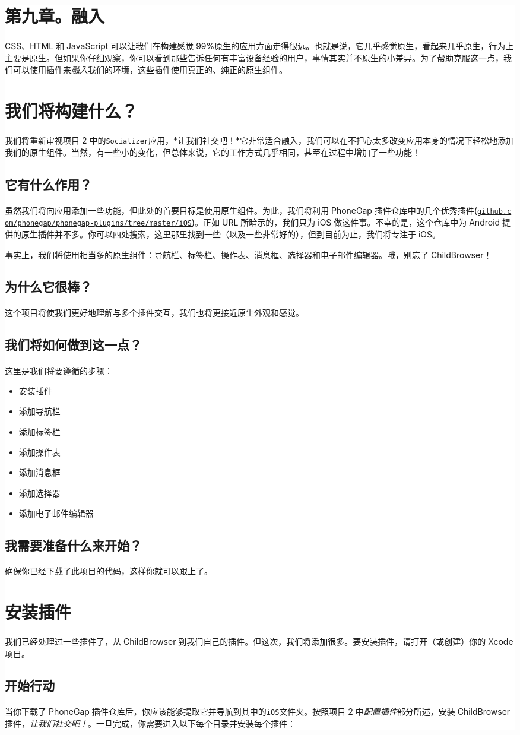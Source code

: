 # 第九章。融入

CSS、HTML 和 JavaScript 可以让我们在构建感觉 99%原生的应用方面走得很远。也就是说，它几乎感觉原生，看起来几乎原生，行为上主要是原生。但如果你仔细观察，你可以看到那些告诉任何有丰富设备经验的用户，事情其实并不原生的小差异。为了帮助克服这一点，我们可以使用插件来*融入*我们的环境，这些插件使用真正的、纯正的原生组件。

# 我们将构建什么？

我们将重新审视项目 2 中的`Socializer`应用，*让我们社交吧！*它非常适合融入，我们可以在不担心太多改变应用本身的情况下轻松地添加我们的原生组件。当然，有一些小的变化，但总体来说，它的工作方式几乎相同，甚至在过程中增加了一些功能！

## 它有什么作用？

虽然我们将向应用添加一些功能，但此处的首要目标是使用原生组件。为此，我们将利用 PhoneGap 插件仓库中的几个优秀插件([`github.com/phonegap/phonegap-plugins/tree/master/iOS`](http://github.com/phonegap/phonegap-plugins/tree/master/iOS))。正如 URL 所暗示的，我们只为 iOS 做这件事。不幸的是，这个仓库中为 Android 提供的原生插件并不多。你可以四处搜索，这里那里找到一些（以及一些非常好的），但到目前为止，我们将专注于 iOS。

事实上，我们将使用相当多的原生组件：导航栏、标签栏、操作表、消息框、选择器和电子邮件编辑器。哦，别忘了 ChildBrowser！

## 为什么它很棒？

这个项目将使我们更好地理解与多个插件交互，我们也将更接近原生外观和感觉。

## 我们将如何做到这一点？

这里是我们将要遵循的步骤：

+   安装插件

+   添加导航栏

+   添加标签栏

+   添加操作表

+   添加消息框

+   添加选择器

+   添加电子邮件编辑器

## 我需要准备什么来开始？

确保你已经下载了此项目的代码，这样你就可以跟上了。

# 安装插件

我们已经处理过一些插件了，从 ChildBrowser 到我们自己的插件。但这次，我们将添加很多。要安装插件，请打开（或创建）你的 Xcode 项目。

## 开始行动

当你下载了 PhoneGap 插件仓库后，你应该能够提取它并导航到其中的`iOS`文件夹。按照项目 2 中*配置插件*部分所述，安装 ChildBrowser 插件，*让我们社交吧！*。一旦完成，你需要进入以下每个目录并安装每个插件：
